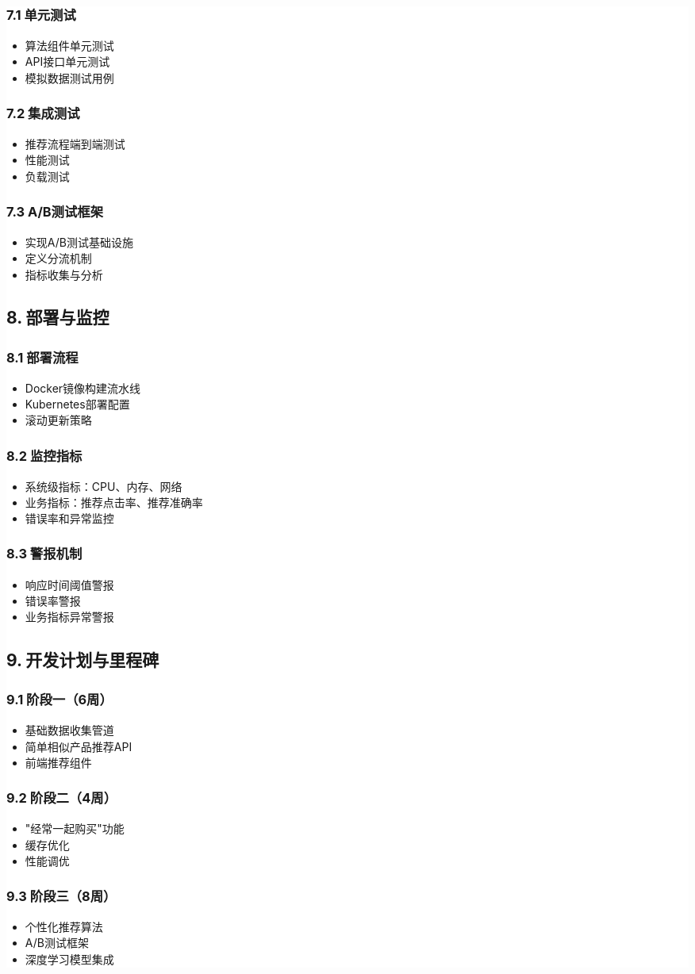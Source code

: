 ### 7.1 单元测试
- 算法组件单元测试
- API接口单元测试
- 模拟数据测试用例

### 7.2 集成测试
- 推荐流程端到端测试
- 性能测试
- 负载测试

### 7.3 A/B测试框架
- 实现A/B测试基础设施
- 定义分流机制
- 指标收集与分析

## 8. 部署与监控

### 8.1 部署流程
- Docker镜像构建流水线
- Kubernetes部署配置
- 滚动更新策略

### 8.2 监控指标
- 系统级指标：CPU、内存、网络
- 业务指标：推荐点击率、推荐准确率
- 错误率和异常监控

### 8.3 警报机制
- 响应时间阈值警报
- 错误率警报
- 业务指标异常警报

## 9. 开发计划与里程碑

### 9.1 阶段一（6周）
- 基础数据收集管道
- 简单相似产品推荐API
- 前端推荐组件

### 9.2 阶段二（4周）
- "经常一起购买"功能
- 缓存优化
- 性能调优

### 9.3 阶段三（8周）
- 个性化推荐算法
- A/B测试框架
- 深度学习模型集成
